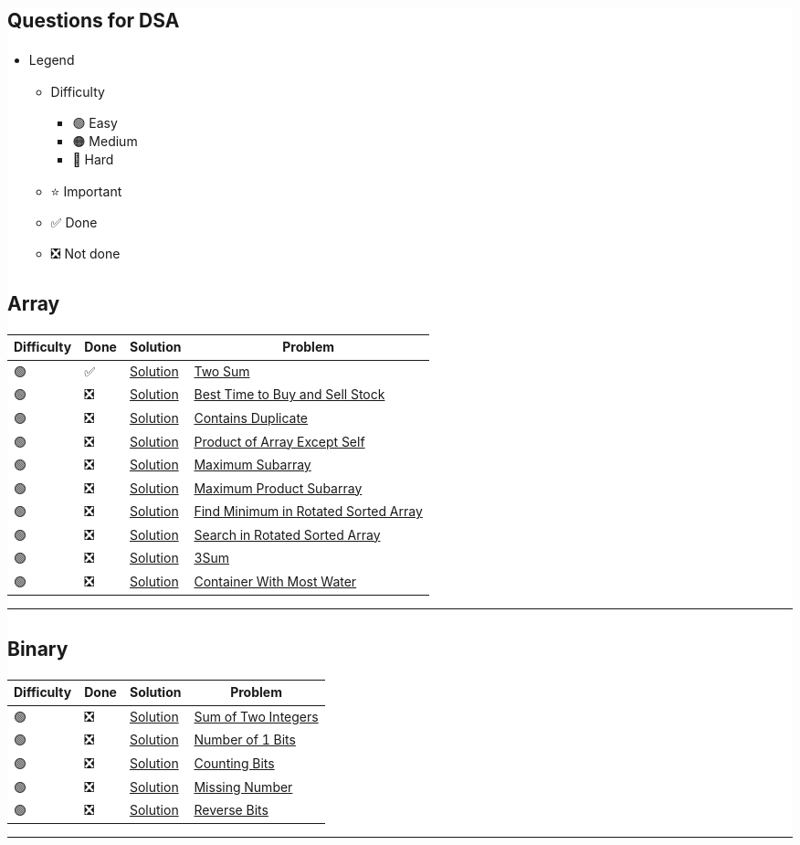 ##  Questions for DSA

- Legend
  - Difficulty
    - :green_circle: Easy
    - :orange_circle: Medium
    - :red_circle: Hard

  - :star: Important
  - :white_check_mark: Done
  - :negative_squared_cross_mark: Not done



## Array

| Difficulty       | Done                          | Solution  | Problem                                                                                                                                                                                                                                                                                                            |
| -------------    | ------------------------------ | -------- | ------------------------------------------------------------------------------------------------------------------------------------------------------------------------------------------------------------------------------------------------------------------------------------------------------------------ |                                                                                                          
| :green_circle:     | :white_check_mark:  | [Solution](ReverseAnArray.java) |[Two Sum](https://leetcode.com/problems/two-sum/)
| :green_circle:     | :negative_squared_cross_mark:  | [Solution](ReverseAnArray.java) |[Best Time to Buy and Sell Stock](https://leetcode.com/problems/best-time-to-buy-and-sell-stock/)
| :green_circle:     | :negative_squared_cross_mark:  | [Solution](ReverseAnArray.java) |[Contains Duplicate](https://leetcode.com/problems/contains-duplicate/)
| :green_circle:     | :negative_squared_cross_mark:  | [Solution](ReverseAnArray.java) |[Product of Array Except Self](https://leetcode.com/problems/product-of-array-except-self/)
| :green_circle:     | :negative_squared_cross_mark:  | [Solution](ReverseAnArray.java) |[Maximum Subarray](https://leetcode.com/problems/maximum-subarray/)
| :green_circle:     | :negative_squared_cross_mark:  | [Solution](ReverseAnArray.java) |[Maximum Product Subarray](https://leetcode.com/problems/maximum-product-subarray/)
| :green_circle:     | :negative_squared_cross_mark:  | [Solution](ReverseAnArray.java) |[Find Minimum in Rotated Sorted Array](https://leetcode.com/problems/find-minimum-in-rotated-sorted-array/)
| :green_circle:     | :negative_squared_cross_mark:  | [Solution](ReverseAnArray.java) |[Search in Rotated Sorted Array](https://leetcode.com/problems/search-in-rotated-sorted-array/)
| :green_circle:     | :negative_squared_cross_mark:  | [Solution](ReverseAnArray.java) |[3Sum](https://leetcode.com/problems/3sum/)
| :green_circle:     | :negative_squared_cross_mark:  | [Solution](ReverseAnArray.java) |[Container With Most Water](https://leetcode.com/problems/container-with-most-water/)

---

## Binary

| Difficulty       | Done                          | Solution  | Problem                                                                                                                                                                                                                                                                                                            |
| -------------    | ------------------------------ | -------- | ------------------------------------------------------------------------------------------------------------------------------------------------------------------------------------------------------------------------------------------------------------------------------------------------------------------ |          
| :green_circle:     | :negative_squared_cross_mark:  | [Solution](ReverseAnArray.java) | [Sum of Two Integers](https://leetcode.com/problems/sum-of-two-integers/)
| :green_circle:     | :negative_squared_cross_mark:  | [Solution](ReverseAnArray.java) | [Number of 1 Bits](https://leetcode.com/problems/number-of-1-bits/)
| :green_circle:     | :negative_squared_cross_mark:  | [Solution](ReverseAnArray.java) | [Counting Bits](https://leetcode.com/problems/counting-bits/)
| :green_circle:     | :negative_squared_cross_mark:  | [Solution](ReverseAnArray.java) | [Missing Number](https://leetcode.com/problems/missing-number/)
| :green_circle:     | :negative_squared_cross_mark:  | [Solution](ReverseAnArray.java) | [Reverse Bits](https://leetcode.com/problems/reverse-bits/)

---
